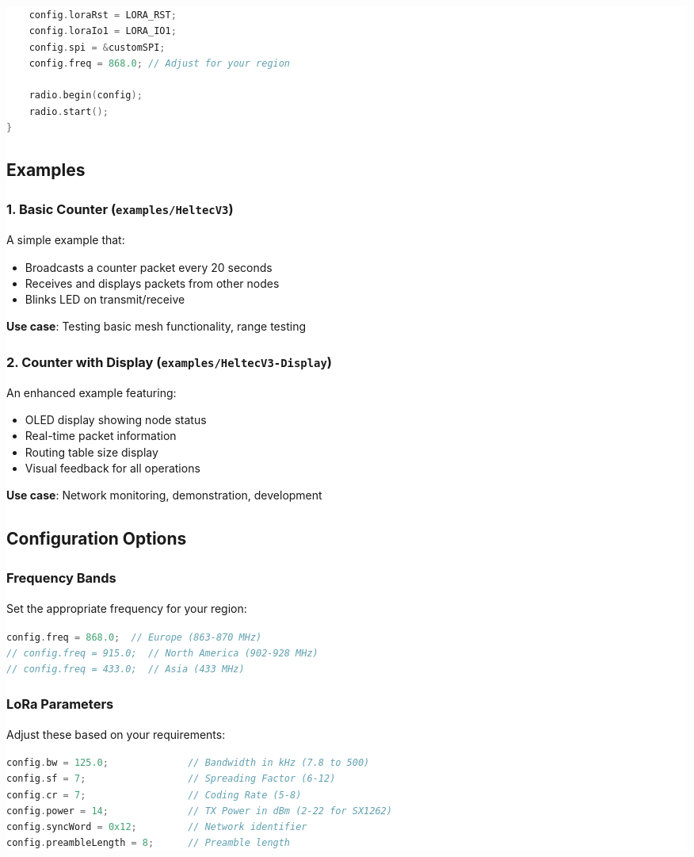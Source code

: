 ```cpp
    config.loraRst = LORA_RST;
    config.loraIo1 = LORA_IO1;
    config.spi = &customSPI;
    config.freq = 868.0; // Adjust for your region
    
    radio.begin(config);
    radio.start();
}
```

## Examples

### 1. Basic Counter (`examples/HeltecV3`)

A simple example that:
- Broadcasts a counter packet every 20 seconds
- Receives and displays packets from other nodes
- Blinks LED on transmit/receive

**Use case**: Testing basic mesh functionality, range testing

### 2. Counter with Display (`examples/HeltecV3-Display`)

An enhanced example featuring:
- OLED display showing node status
- Real-time packet information
- Routing table size display
- Visual feedback for all operations

**Use case**: Network monitoring, demonstration, development

## Configuration Options

### Frequency Bands

Set the appropriate frequency for your region:

```cpp
config.freq = 868.0;  // Europe (863-870 MHz)
// config.freq = 915.0;  // North America (902-928 MHz)
// config.freq = 433.0;  // Asia (433 MHz)
```

### LoRa Parameters

Adjust these based on your requirements:

```cpp
config.bw = 125.0;              // Bandwidth in kHz (7.8 to 500)
config.sf = 7;                  // Spreading Factor (6-12)
config.cr = 7;                  // Coding Rate (5-8)
config.power = 14;              // TX Power in dBm (2-22 for SX1262)
config.syncWord = 0x12;         // Network identifier
config.preambleLength = 8;      // Preamble length
```
